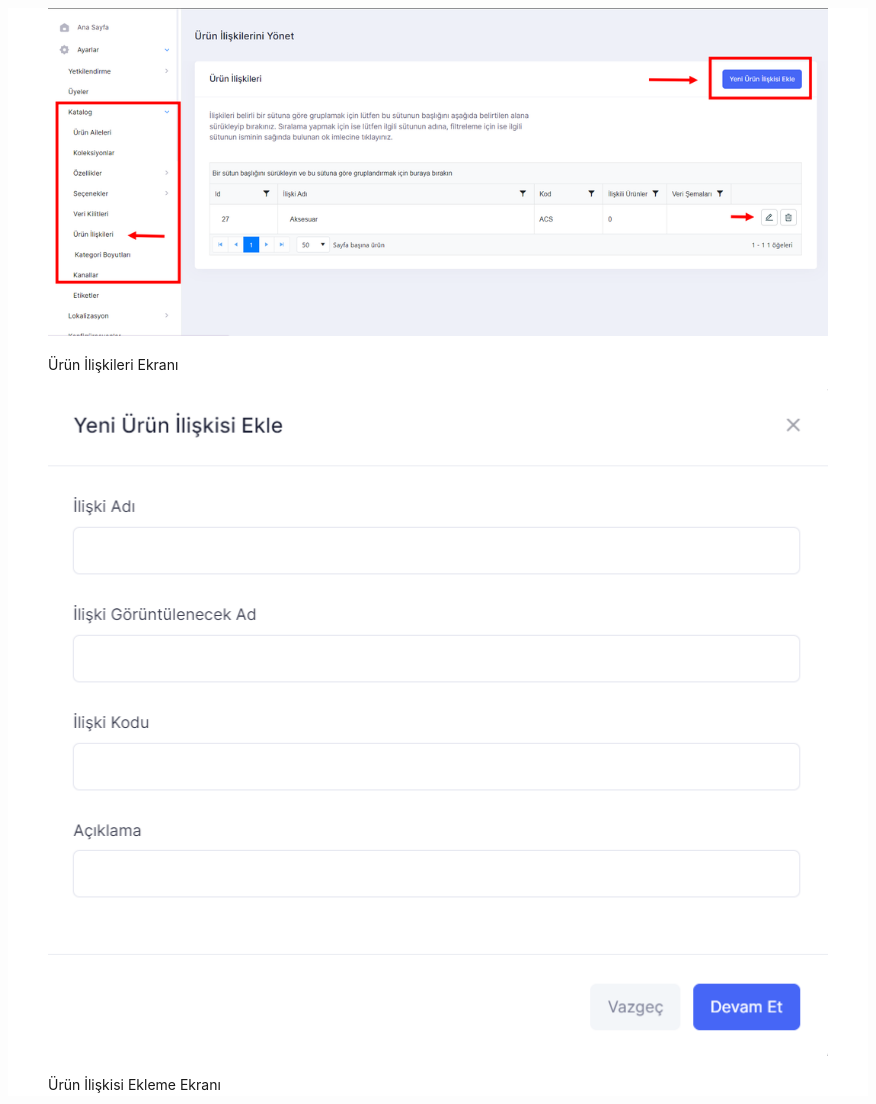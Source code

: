 <figure><img src="../../../.gitbook/assets/Ekran görüntüsü 18-07-2024 13.32.54.png" alt=""><figcaption><p>Ürün İlişkileri Ekranı</p></figcaption></figure>

<div>

<figure><img src="../../../.gitbook/assets/Ekran görüntüsü 18-07-2024 13.33.11.png" alt=""><figcaption><p>Ürün İlişkisi Ekleme Ekranı</p></figcaption></figure>
